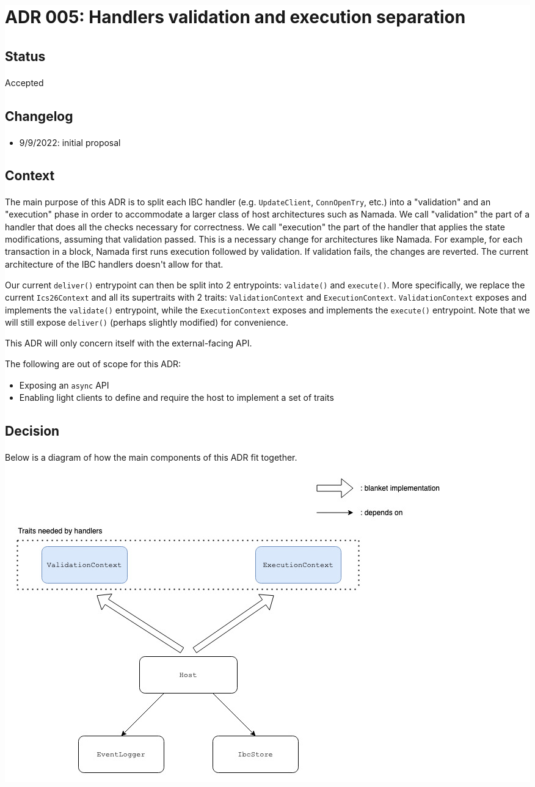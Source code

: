 # ADR 005: Handlers validation and execution separation

## Status
Accepted

## Changelog
* 9/9/2022: initial proposal

## Context

The main purpose of this ADR is to split each IBC handler (e.g. `UpdateClient`, `ConnOpenTry`, etc.) into a "validation" and an "execution" phase in order to accommodate a larger class of host architectures such as Namada. We call "validation" the part of a handler that does all the checks necessary for correctness. We call "execution" the part of the handler that applies the state modifications, assuming that validation passed. This is a necessary change for architectures like Namada. For example, for each transaction in a block, Namada first runs execution followed by validation. If validation fails, the changes are reverted. The current architecture of the IBC handlers doesn't allow for that.

Our current `deliver()` entrypoint can then be split into 2 entrypoints: `validate()` and `execute()`. More specifically, we replace the current `Ics26Context` and all its supertraits with 2 traits: `ValidationContext` and `ExecutionContext`. `ValidationContext` exposes and implements the `validate()` entrypoint, while the `ExecutionContext` exposes and implements the `execute()` entrypoint. Note that we will still expose `deliver()` (perhaps slightly modified) for convenience.

This ADR will only concern itself with the external-facing API.

The following are out of scope for this ADR:
+ Exposing an `async` API
+ Enabling light clients to define and require the host to implement a set of traits


## Decision

Below is a diagram of how the main components of this ADR fit together.

![Main components](./assets/adr05.jpg)